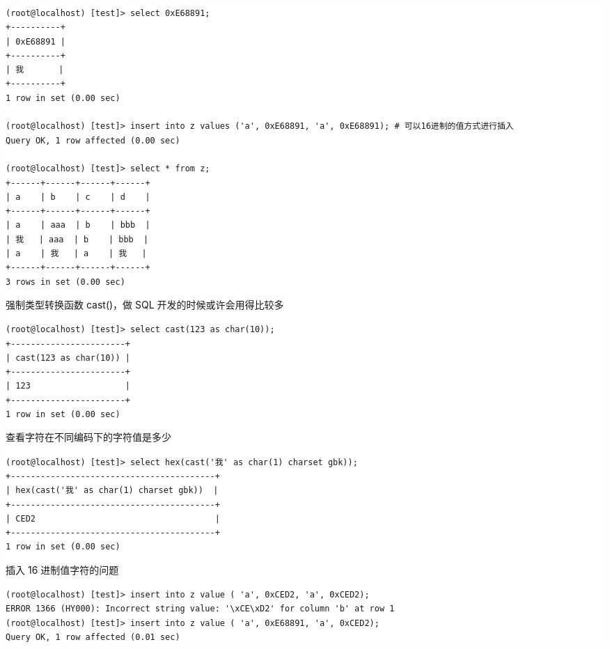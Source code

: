     (root@localhost) [test]> select 0xE68891;
    +----------+
    | 0xE68891 |
    +----------+
    | 我       |
    +----------+
    1 row in set (0.00 sec)

    (root@localhost) [test]> insert into z values ('a', 0xE68891, 'a', 0xE68891); # 可以16进制的值方式进行插入
    Query OK, 1 row affected (0.00 sec)

    (root@localhost) [test]> select * from z;
    +------+------+------+------+
    | a    | b    | c    | d    |
    +------+------+------+------+
    | a    | aaa  | b    | bbb  |
    | 我   | aaa  | b    | bbb  |
    | a    | 我   | a    | 我   |
    +------+------+------+------+
    3 rows in set (0.00 sec)

强制类型转换函数 cast()，做 SQL 开发的时候或许会用得比较多

    (root@localhost) [test]> select cast(123 as char(10));
    +-----------------------+
    | cast(123 as char(10)) |
    +-----------------------+
    | 123                   |
    +-----------------------+
    1 row in set (0.00 sec)

查看字符在不同编码下的字符值是多少

    (root@localhost) [test]> select hex(cast('我' as char(1) charset gbk));
    +-----------------------------------------+
    | hex(cast('我' as char(1) charset gbk))  |
    +-----------------------------------------+
    | CED2                                    |
    +-----------------------------------------+
    1 row in set (0.00 sec)

插入 16 进制值字符的问题

    (root@localhost) [test]> insert into z value ( 'a', 0xCED2, 'a', 0xCED2);
    ERROR 1366 (HY000): Incorrect string value: '\xCE\xD2' for column 'b' at row 1
    (root@localhost) [test]> insert into z value ( 'a', 0xE68891, 'a', 0xCED2);
    Query OK, 1 row affected (0.01 sec)

